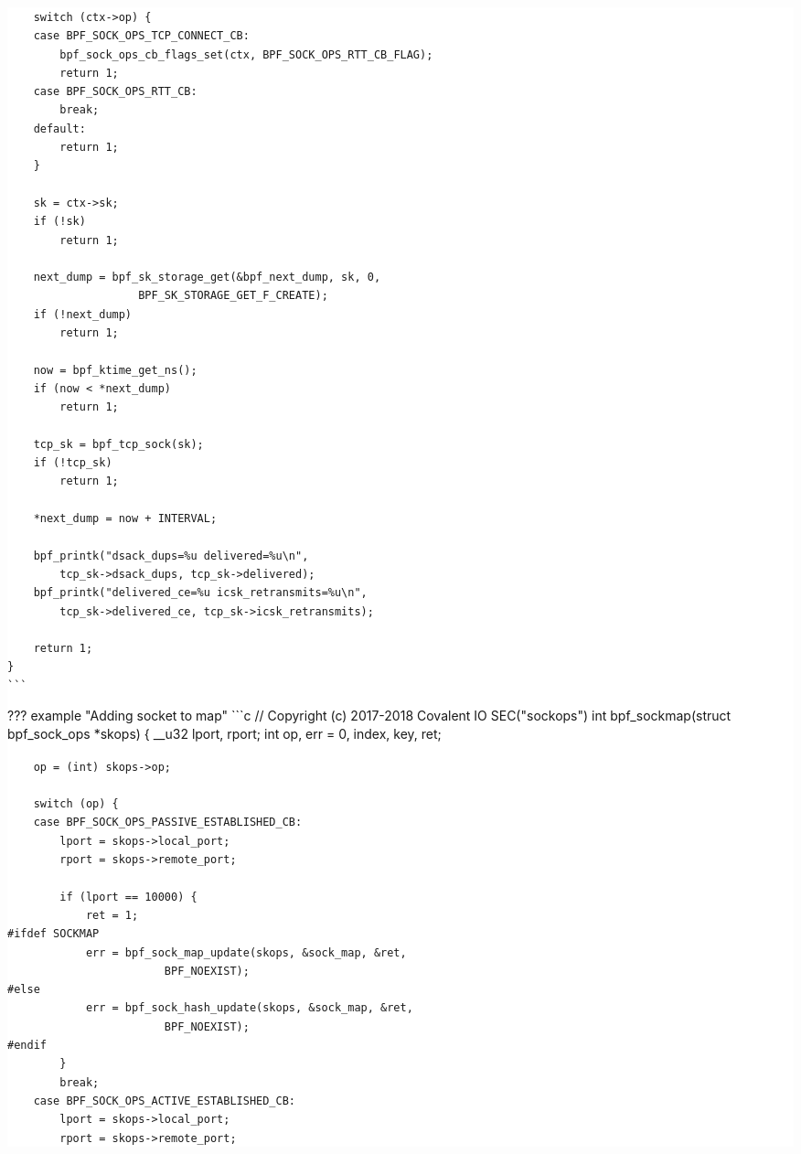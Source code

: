         switch (ctx->op) {
        case BPF_SOCK_OPS_TCP_CONNECT_CB:
            bpf_sock_ops_cb_flags_set(ctx, BPF_SOCK_OPS_RTT_CB_FLAG);
            return 1;
        case BPF_SOCK_OPS_RTT_CB:
            break;
        default:
            return 1;
        }

        sk = ctx->sk;
        if (!sk)
            return 1;

        next_dump = bpf_sk_storage_get(&bpf_next_dump, sk, 0,
                        BPF_SK_STORAGE_GET_F_CREATE);
        if (!next_dump)
            return 1;

        now = bpf_ktime_get_ns();
        if (now < *next_dump)
            return 1;

        tcp_sk = bpf_tcp_sock(sk);
        if (!tcp_sk)
            return 1;

        *next_dump = now + INTERVAL;

        bpf_printk("dsack_dups=%u delivered=%u\n",
            tcp_sk->dsack_dups, tcp_sk->delivered);
        bpf_printk("delivered_ce=%u icsk_retransmits=%u\n",
            tcp_sk->delivered_ce, tcp_sk->icsk_retransmits);

        return 1;
    }
    ```

??? example "Adding socket to map"
    ```c
    // Copyright (c) 2017-2018 Covalent IO
    SEC("sockops")
    int bpf_sockmap(struct bpf_sock_ops *skops)
    {
        __u32 lport, rport;
        int op, err = 0, index, key, ret;


        op = (int) skops->op;

        switch (op) {
        case BPF_SOCK_OPS_PASSIVE_ESTABLISHED_CB:
            lport = skops->local_port;
            rport = skops->remote_port;

            if (lport == 10000) {
                ret = 1;
    #ifdef SOCKMAP
                err = bpf_sock_map_update(skops, &sock_map, &ret,
                            BPF_NOEXIST);
    #else
                err = bpf_sock_hash_update(skops, &sock_map, &ret,
                            BPF_NOEXIST);
    #endif
            }
            break;
        case BPF_SOCK_OPS_ACTIVE_ESTABLISHED_CB:
            lport = skops->local_port;
            rport = skops->remote_port;